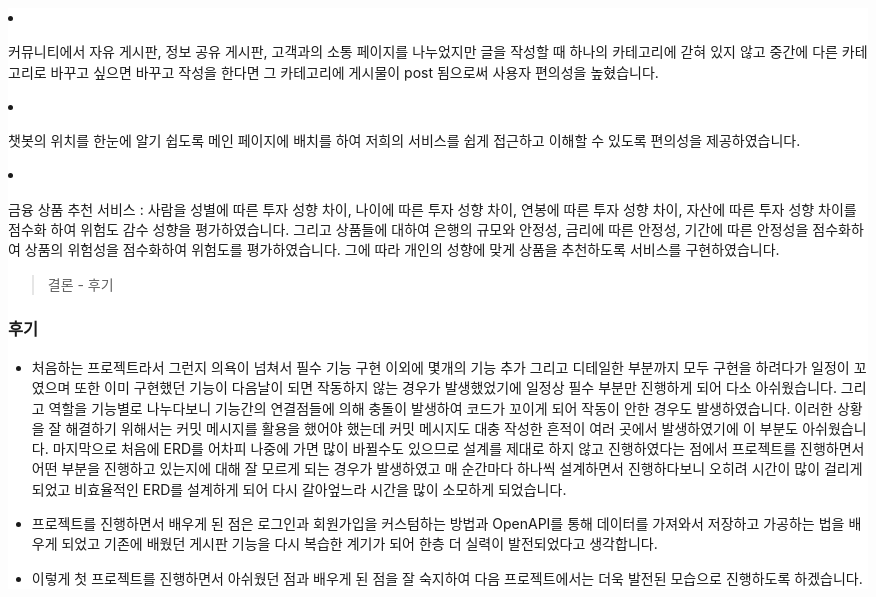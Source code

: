 <li><p>커뮤니티에서 자유 게시판, 정보 공유 게시판, 고객과의 소통 페이지를 나누었지만 글을 작성할 때 하나의 카테고리에 갇혀 있지 않고 중간에 다른 카테고리로 바꾸고 싶으면 바꾸고 작성을 한다면 그 카테고리에 게시물이 post 됨으로써 사용자 편의성을 높혔습니다.</p>
</li>
<li><p>챗봇의 위치를 한눈에 알기 쉽도록 메인 페이지에 배치를 하여 저희의 서비스를 쉽게 접근하고 이해할 수 있도록 편의성을 제공하였습니다.</p>
</li>
<li><p>금융 상품 추천 서비스 : 사람을 성별에 따른 투자 성향 차이, 나이에 따른 투자 성향 차이, 연봉에 따른 투자 성향 차이, 자산에 따른 투자 성향 차이를 점수화 하여 위험도 감수 성향을 평가하였습니다. 그리고 상품들에 대하여 은행의 규모와 안정성, 금리에 따른 안정성, 기간에 따른 안정성을 점수화하여 상품의 위험성을 점수화하여 위험도를 평가하였습니다. 그에 따라 개인의 성향에 맞게 상품을 추천하도록 서비스를 구현하였습니다.</p>
</li>
</ul>
<blockquote>
<p>결론 - 후기</p>
</blockquote>
<h3 id="후기">후기</h3>
<ul>
<li><p>처음하는 프로젝트라서 그런지 의욕이 넘쳐서 필수 기능 구현 이외에 몇개의 기능 추가 그리고 디테일한 부분까지 모두 구현을 하려다가 일정이 꼬였으며 또한 이미 구현했던 기능이 다음날이 되면 작동하지 않는 경우가 발생했었기에 일정상 필수 부분만 진행하게 되어 다소 아쉬웠습니다. 그리고 역할을 기능별로 나누다보니 기능간의 연결점들에 의해 충돌이 발생하여 코드가 꼬이게 되어 작동이 안한 경우도 발생하였습니다. 이러한 상황을 잘 해결하기 위해서는 커밋 메시지를 활용을 했어야 했는데 커밋 메시지도 대충 작성한 흔적이 여러 곳에서 발생하였기에 이 부분도 아쉬웠습니다. 마지막으로 처음에 ERD를 어차피 나중에 가면 많이 바뀔수도 있으므로 설계를 제대로 하지 않고 진행하였다는 점에서 프로젝트를 진행하면서 어떤 부분을 진행하고 있는지에 대해 잘 모르게 되는 경우가 발생하였고 매 순간마다 하나씩 설계하면서 진행하다보니 오히려 시간이 많이 걸리게 되었고 비효율적인 ERD를 설계하게 되어 다시 갈아엎느라 시간을 많이 소모하게 되었습니다.</p>
</li>
<li><p>프로젝트를 진행하면서 배우게 된 점은 로그인과 회원가입을 커스텀하는 방법과 OpenAPI를 통해 데이터를 가져와서 저장하고 가공하는 법을 배우게 되었고 기존에 배웠던 게시판 기능을 다시 복습한 계기가 되어 한층 더 실력이 발전되었다고 생각합니다.</p>
</li>
<li><p>이렇게 첫 프로젝트를 진행하면서 아쉬웠던 점과 배우게 된 점을 잘 숙지하여 다음 프로젝트에서는 더욱 발전된 모습으로 진행하도록 하겠습니다.</p>
</li>
</ul>